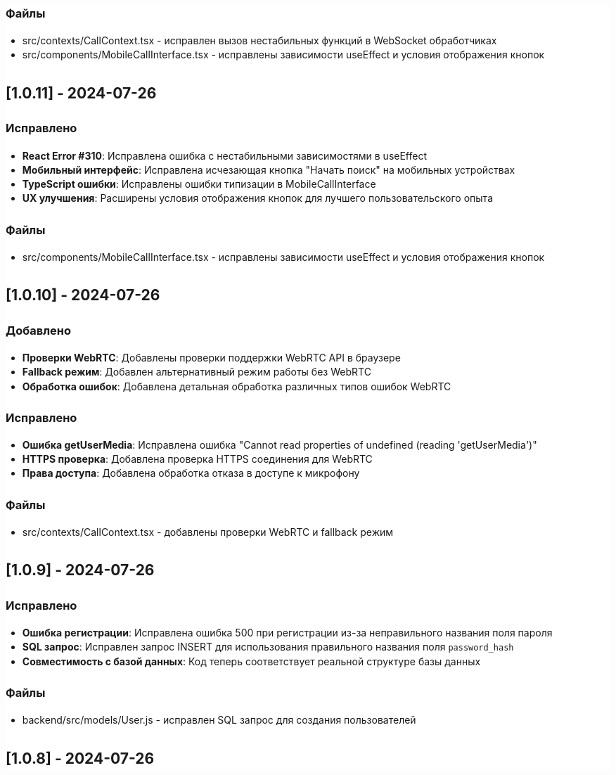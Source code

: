### Файлы
- src/contexts/CallContext.tsx - исправлен вызов нестабильных функций в WebSocket обработчиках
- src/components/MobileCallInterface.tsx - исправлены зависимости useEffect и условия отображения кнопок

## [1.0.11] - 2024-07-26

### Исправлено
- **React Error #310**: Исправлена ошибка с нестабильными зависимостями в useEffect
- **Мобильный интерфейс**: Исправлена исчезающая кнопка "Начать поиск" на мобильных устройствах
- **TypeScript ошибки**: Исправлены ошибки типизации в MobileCallInterface
- **UX улучшения**: Расширены условия отображения кнопок для лучшего пользовательского опыта

### Файлы
- src/components/MobileCallInterface.tsx - исправлены зависимости useEffect и условия отображения кнопок

## [1.0.10] - 2024-07-26

### Добавлено
- **Проверки WebRTC**: Добавлены проверки поддержки WebRTC API в браузере
- **Fallback режим**: Добавлен альтернативный режим работы без WebRTC
- **Обработка ошибок**: Добавлена детальная обработка различных типов ошибок WebRTC

### Исправлено
- **Ошибка getUserMedia**: Исправлена ошибка "Cannot read properties of undefined (reading 'getUserMedia')"
- **HTTPS проверка**: Добавлена проверка HTTPS соединения для WebRTC
- **Права доступа**: Добавлена обработка отказа в доступе к микрофону

### Файлы
- src/contexts/CallContext.tsx - добавлены проверки WebRTC и fallback режим

## [1.0.9] - 2024-07-26

### Исправлено
- **Ошибка регистрации**: Исправлена ошибка 500 при регистрации из-за неправильного названия поля пароля
- **SQL запрос**: Исправлен запрос INSERT для использования правильного названия поля `password_hash`
- **Совместимость с базой данных**: Код теперь соответствует реальной структуре базы данных

### Файлы
- backend/src/models/User.js - исправлен SQL запрос для создания пользователей

## [1.0.8] - 2024-07-26
